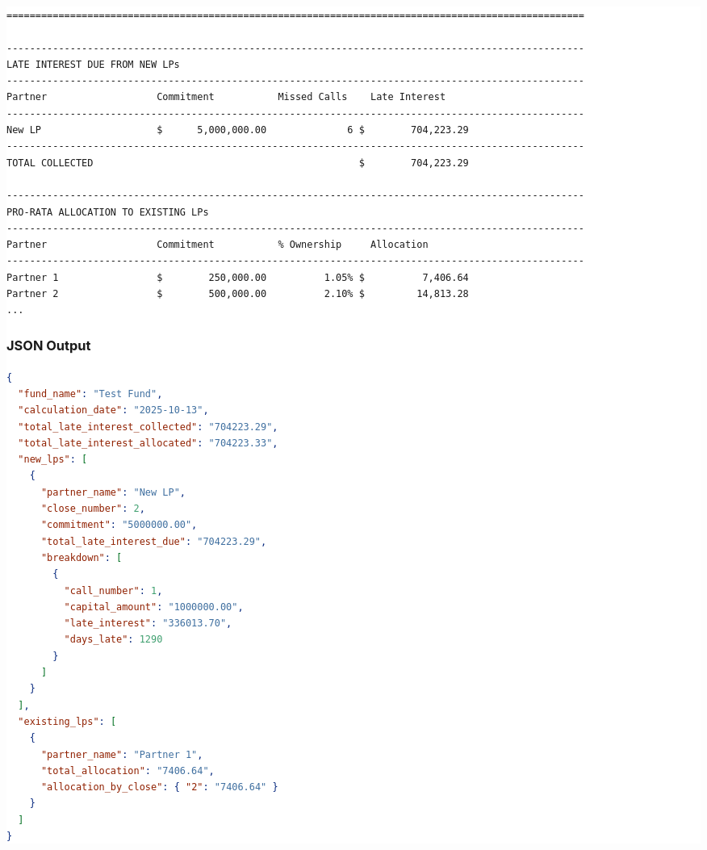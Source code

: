 ```
====================================================================================================

----------------------------------------------------------------------------------------------------
LATE INTEREST DUE FROM NEW LPs
----------------------------------------------------------------------------------------------------
Partner                   Commitment           Missed Calls    Late Interest
----------------------------------------------------------------------------------------------------
New LP                    $      5,000,000.00              6 $        704,223.29
----------------------------------------------------------------------------------------------------
TOTAL COLLECTED                                              $        704,223.29

----------------------------------------------------------------------------------------------------
PRO-RATA ALLOCATION TO EXISTING LPs
----------------------------------------------------------------------------------------------------
Partner                   Commitment           % Ownership     Allocation
----------------------------------------------------------------------------------------------------
Partner 1                 $        250,000.00          1.05% $          7,406.64
Partner 2                 $        500,000.00          2.10% $         14,813.28
...
```

### JSON Output

```json
{
  "fund_name": "Test Fund",
  "calculation_date": "2025-10-13",
  "total_late_interest_collected": "704223.29",
  "total_late_interest_allocated": "704223.33",
  "new_lps": [
    {
      "partner_name": "New LP",
      "close_number": 2,
      "commitment": "5000000.00",
      "total_late_interest_due": "704223.29",
      "breakdown": [
        {
          "call_number": 1,
          "capital_amount": "1000000.00",
          "late_interest": "336013.70",
          "days_late": 1290
        }
      ]
    }
  ],
  "existing_lps": [
    {
      "partner_name": "Partner 1",
      "total_allocation": "7406.64",
      "allocation_by_close": { "2": "7406.64" }
    }
  ]
}
```
